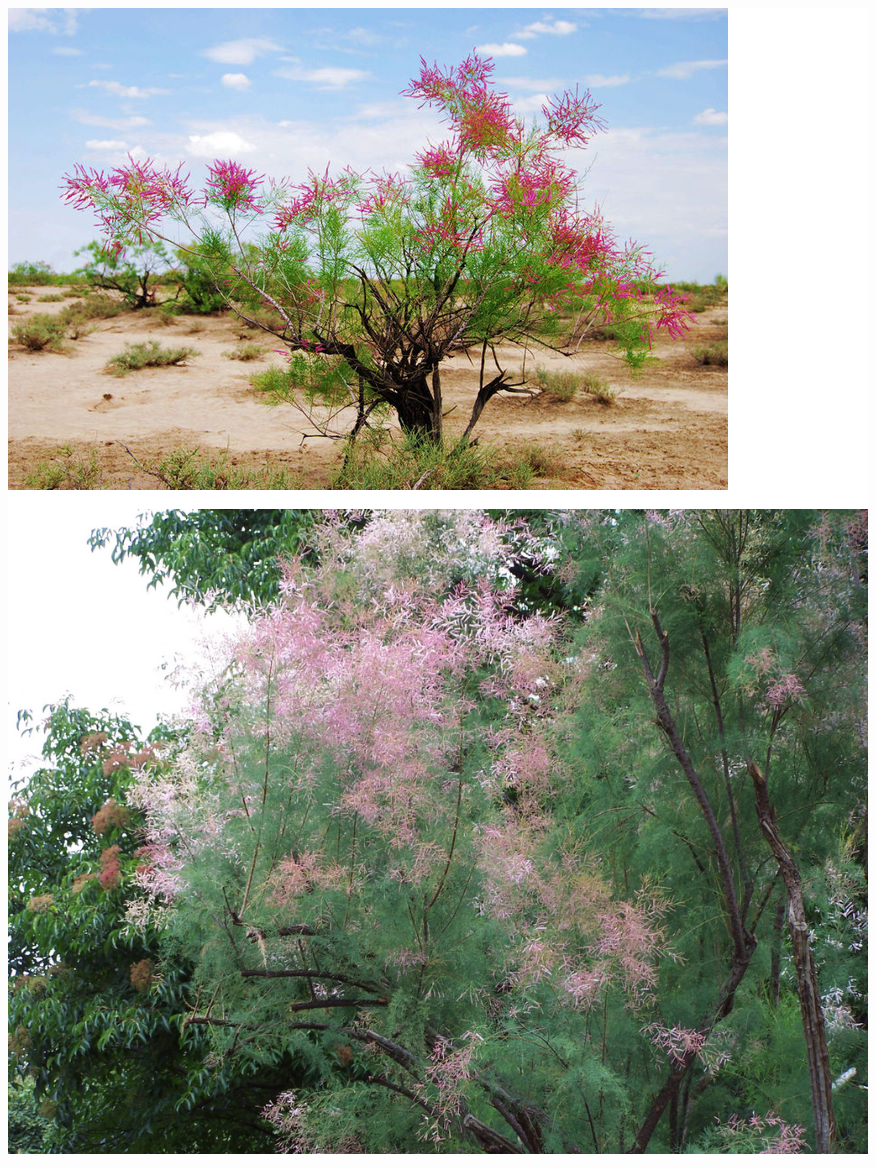![img](./../img/2024-04-29-沙生植物.assets/v2-ef51f5fa6e2f0cd5548348c17788b291_r-1715052535431-247.jpg)

![img](./../img/2024-04-29-沙生植物.assets/v2-c2f1c118a76140a34bce73b2f6ecc7b9_r-1715052535431-248.jpg)
